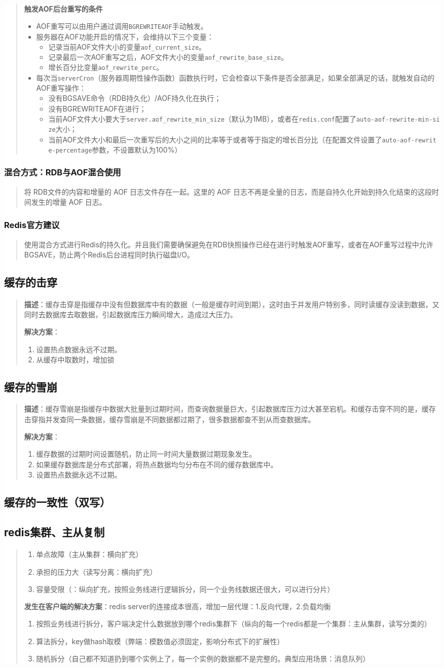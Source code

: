 > **触发AOF后台重写的条件**
>
> - AOF重写可以由用户通过调用`BGREWRITEAOF`手动触发。
> - 服务器在AOF功能开启的情况下，会维持以下三个变量：
>   - 记录当前AOF文件大小的变量`aof_current_size`。
>   - 记录最后一次AOF重写之后，AOF文件大小的变量`aof_rewrite_base_size`。
>   - 增长百分比变量`aof_rewrite_perc`。
> - 每次当`serverCron`（服务器周期性操作函数）函数执行时，它会检查以下条件是否全部满足，如果全部满足的话，就触发自动的AOF重写操作：
>   - 没有BGSAVE命令（RDB持久化）/AOF持久化在执行；
>   - 没有BGREWRITEAOF在进行；
>   - 当前AOF文件大小要大于`server.aof_rewrite_min_size`（默认为1MB），或者在`redis.conf`配置了`auto-aof-rewrite-min-size`大小；
>   - 当前AOF文件大小和最后一次重写后的大小之间的比率等于或者等于指定的增长百分比（在配置文件设置了`auto-aof-rewrite-percentage`参数，不设置默认为100%）

### 混合方式：RDB与AOF混合使用

> 将 RDB文件的内容和增量的 AOF 日志文件存在一起。这里的 AOF 日志不再是全量的日志，而是自持久化开始到持久化结束的这段时间发生的增量 AOF 日志。

### Redis官方建议

> 使用混合方式进行Redis的持久化。并且我们需要确保避免在RDB快照操作已经在进行时触发AOF重写，或者在AOF重写过程中允许BGSAVE，防止两个Redis后台进程同时执行磁盘I/O。

## 缓存的击穿

> **描述**：缓存击穿是指缓存中没有但数据库中有的数据（一般是缓存时间到期），这时由于并发用户特别多，同时读缓存没读到数据，又同时去数据库去取数据，引起数据库压力瞬间增大，造成过大压力。
>
> **解决方案**：
>
> 1. 设置热点数据永远不过期。
> 2. 从缓存中取数时，增加锁

## 缓存的雪崩

> **描述**：缓存雪崩是指缓存中数据大批量到过期时间，而查询数据量巨大，引起数据库压力过大甚至宕机。和缓存击穿不同的是，缓存击穿指并发查同一条数据，缓存雪崩是不同数据都过期了，很多数据都查不到从而查数据库。
>
> **解决方案**：
>
> 1. 缓存数据的过期时间设置随机，防止同一时间大量数据过期现象发生。
> 2. 如果缓存数据库是分布式部署，将热点数据均匀分布在不同的缓存数据库中。
> 3. 设置热点数据永远不过期。

## 缓存的一致性（双写）

> 

## redis集群、主从复制

>1. 单点故障（主从集群：横向扩充）
>
>2. 承担的压力大（读写分离：横向扩充）
>
>3. 容量受限（：纵向扩充，按照业务线进行逻辑拆分，同一个业务线数据还很大，可以进行分片）
>
>  **发生在客户端的解决方案**：redis server的连接成本很高，增加一层代理：1.反向代理，2.负载均衡
>
>  1. 按照业务线进行拆分，客户端决定什么数据放到哪个redis集群下（纵向的每一个redis都是一个集群：主从集群，读写分类的）
>
>  2. 算法拆分，key做hash取模（弊端：模数值必须固定，影响分布式下的扩展性）
>
>  3. 随机拆分（自己都不知道扔到哪个实例上了，每一个实例的数据都不是完整的。典型应用场景：消息队列）
>